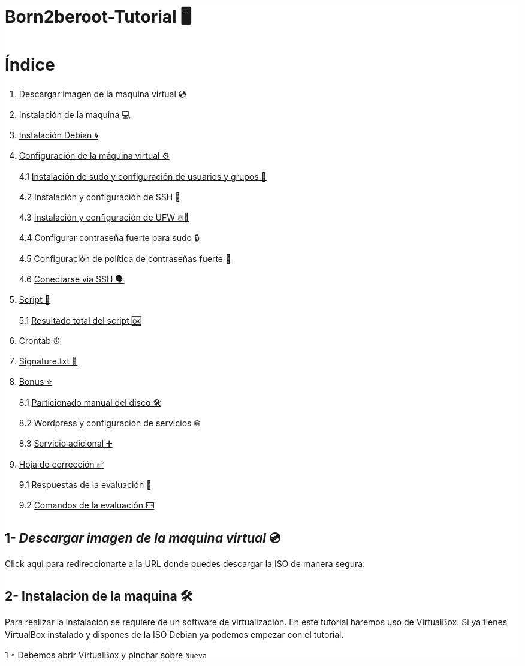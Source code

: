 # Born2beroot-Tutorial 🖥

# Índice

1. [Descargar imagen de la maquina virtual 💿](#1--descargar-imagen-de-la-maquina-virtual-)
2. [Instalación de la maquina 💻](#2--instalacion-de-la-maquina-)
3. [Instalación Debian 🌀](#3--instalación-debian-)
4. [Configuración de la máquina virtual ⚙️](#4-configuración-de-la-máquina-virtual-%EF%B8%8F)

	4.1 [Instalación de sudo y configuración de usuarios y grupos 👤](#41---instalación-de-sudo-y-configuración-de-usuarios-y-grupos-)
	
	4.2 [Instalación y configuración de SSH 📶](#42---instalación-y-configuración-ssh-)
	
	4.3 [Instalación y configuración de UFW 🔥🧱](#4-3-instalació-y-configuración-de-ufw-)
	
	4.4 [Configurar contraseña fuerte para sudo 🔒](#4-4-configurar-contraseña-fuerte-para-sudo-)
	
	4.5 [Configuración de política de contraseñas fuerte 🔑](#4-5-configuración-de-política-de-contraseñas-fuerte-)
	
	4.6 [Conectarse via SSH 🗣](#4-6-conectarse-via-ssh-)
	
5. [Script 🚨](#5--script-)

	5.1 [Resultado total del script 🆗](#5-13-resultado-total-del-script)
	
6. [Crontab ⏰](#6--crontab-)
7. [Signature.txt 📝](#7--signaturetxt-)
8. [Bonus ⭐](#8--bonus-%EF%B8%8F)

	8.1 [Particionado manual del disco 🛠](#81--particionado-manual-del-disco)
	
	8.2 [Wordpress y configuración de servicios 🌐](#82---wordpress-y-configuración-de-servicios-)
	
	8.3 [Servicio adicional ➕](#83---servicio-adicional-)

9. [Hoja de corrección ✅](#9--hoja-de-corrección-)

	9.1 [Respuestas de la evaluación 💯](#9-1-respuestas-de-la-evaluación-)
	
	9.2 [Comandos de la evaluación ⌨️](#9-2-comandos-de-la-evaluación-%EF%B8%8F)
	
## 1- _Descargar imagen de la maquina virtual_ 💿

[Click aqui](https://www.debian.org/distrib/index.es.html) para redireccionarte a la URL donde puedes descargar la ISO de manera segura.

## 2- Instalacion de la maquina 🛠

Para realizar la instalación se requiere de un software de virtualización. En este tutorial haremos uso de [VirtualBox](https://www.virtualbox.org/). Si ya tienes VirtualBox instalado y dispones de la ISO Debian ya podemos empezar con el tutorial.

1 ◦ Debemos abrir VirtualBox y pinchar sobre ```Nueva```
